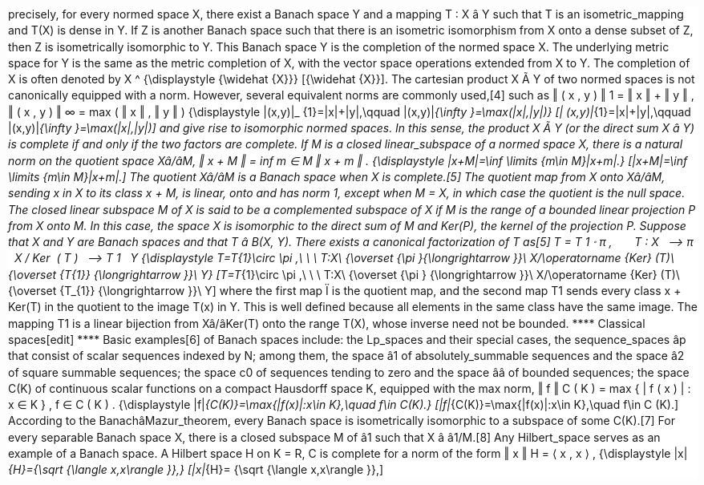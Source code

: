 precisely, for every normed space X, there exist a Banach space Y and a mapping
T : X â Y such that T is an isometric_mapping and T(X) is dense in Y. If Z is
another Banach space such that there is an isometric isomorphism from X onto a
dense subset of Z, then Z is isometrically isomorphic to Y.
This Banach space Y is the completion of the normed space X. The underlying
metric space for Y is the same as the metric completion of X, with the vector
space operations extended from X to Y. The completion of X is often denoted by
X &#x005E;      {\displaystyle {\widehat {X}}}  [{\widehat {X}}].
The cartesian product X Ã Y of two normed spaces is not canonically equipped
with a norm. However, several equivalent norms are commonly used,[4] such as
         &#x2016; ( x , y )  &#x2016;  1   = &#x2016; x &#x2016; + &#x2016; y
      &#x2016; ,  &#x2016; ( x , y )  &#x2016;  &#x221E;   = max ( &#x2016; x
      &#x2016; , &#x2016; y &#x2016; )   {\displaystyle \|(x,y)\|_
      {1}=\|x\|+\|y\|,\qquad \|(x,y)\|_{\infty }=\max(\|x\|,\|y\|)}  [\|
      (x,y)\|_{1}=\|x\|+\|y\|,\qquad \|(x,y)\|_{\infty }=\max(\|x\|,\|y\|)]
and give rise to isomorphic normed spaces. In this sense, the product X Ã Y
(or the direct sum X â Y) is complete if and only if the two factors are
complete.
If M is a closed linear_subspace of a normed space X, there is a natural norm
on the quotient space Xâ/âM,
         &#x2016; x + M &#x2016; =  inf  m &#x2208; M   &#x2016; x + m &#x2016;
      .   {\displaystyle \|x+M\|=\inf \limits _{m\in M}\|x+m\|.}  [\|x+M\|=\inf
      \limits _{m\in M}\|x+m\|.]
The quotient Xâ/âM is a Banach space when X is complete.[5] The quotient
map from X onto Xâ/âM, sending x in X to its class x + M, is linear, onto
and has norm 1, except when M = X, in which case the quotient is the null
space.
The closed linear subspace M of X is said to be a complemented subspace of X if
M is the range of a bounded linear projection P from X onto M. In this case,
the space X is isomorphic to the direct sum of M and Ker(P), the kernel of the
projection P.
Suppose that X and Y are Banach spaces and that T â B(X, Y). There exists a
canonical factorization of T as[5]
         T =  T  1   &#x2218; &#x03C0; , &#xA0; &#xA0; &#xA0; T : X &#xA0;
      &#x27F6; &#x03C0;   &#xA0; X  /  Ker &#x2061; ( T ) &#xA0;   &#x27F6;  T
      1     &#xA0; Y   {\displaystyle T=T_{1}\circ \pi ,\ \ \ T:X\ {\overset
      {\pi }{\longrightarrow }}\ X/\operatorname {Ker} (T)\ {\overset {T_{1}}
      {\longrightarrow }}\ Y}  [T=T_{1}\circ \pi ,\ \ \ T:X\ {\overset {\pi }
      {\longrightarrow }}\ X/\operatorname {Ker} (T)\ {\overset {T_{1}}
      {\longrightarrow }}\ Y]
where the first map Ï is the quotient map, and the second map T1 sends every
class x + Ker(T) in the quotient to the image T(x) in Y. This is well defined
because all elements in the same class have the same image. The mapping T1 is a
linear bijection from Xâ/âKer(T) onto the range T(X), whose inverse need
not be bounded.
**** Classical spaces[edit] ****
Basic examples[6] of Banach spaces include: the Lp_spaces and their special
cases, the sequence_spaces âp that consist of scalar sequences indexed by N;
among them, the space â1 of absolutely_summable sequences and the space â2
of square summable sequences; the space c0 of sequences tending to zero and the
space ââ of bounded sequences; the space C(K) of continuous scalar
functions on a compact Hausdorff space K, equipped with the max norm,
         &#x2016; f  &#x2016;  C ( K )   = max {  |  f ( x )  |  : x &#x2208; K
      } ,  f &#x2208; C ( K ) .   {\displaystyle \|f\|_{C(K)}=\max\{|f(x)|:x\in
      K\},\quad f\in C(K).}  [\|f\|_{C(K)}=\max\{|f(x)|:x\in K\},\quad f\in C
      (K).]
According to the BanachâMazur_theorem, every Banach space is isometrically
isomorphic to a subspace of some C(K).[7] For every separable Banach space X,
there is a closed subspace M of â1 such that X â â1/M.[8]
Any Hilbert_space serves as an example of a Banach space. A Hilbert space H on
K = R, C is complete for a norm of the form
         &#x2016; x  &#x2016;  H   =   &#x27E8; x , x &#x27E9;   ,
      {\displaystyle \|x\|_{H}={\sqrt {\langle x,x\rangle }},}  [\|x\|_{H}=
      {\sqrt {\langle x,x\rangle }},]